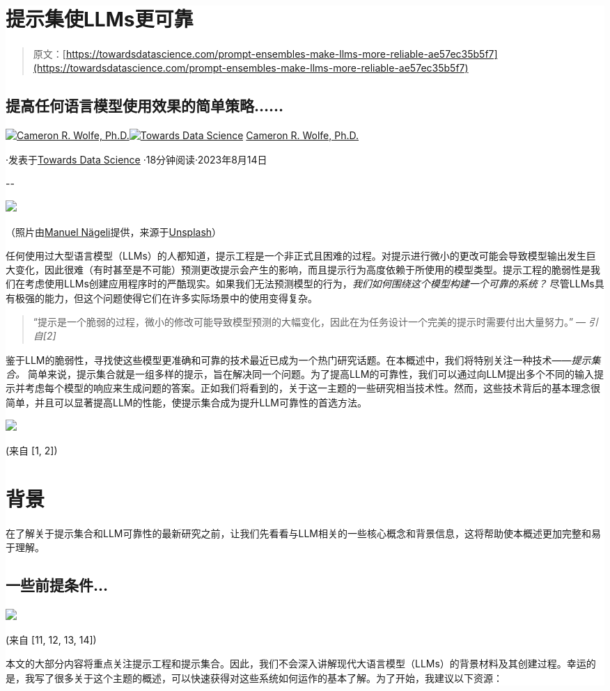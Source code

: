# 提示集使LLMs更可靠

> 原文：[https://towardsdatascience.com/prompt-ensembles-make-llms-more-reliable-ae57ec35b5f7](https://towardsdatascience.com/prompt-ensembles-make-llms-more-reliable-ae57ec35b5f7)

## 提高任何语言模型使用效果的简单策略……

[](https://wolfecameron.medium.com/?source=post_page-----ae57ec35b5f7--------------------------------)[![Cameron R. Wolfe, Ph.D.](../Images/52bb88d7cf1105501be2fae5ccbe7a03.png)](https://wolfecameron.medium.com/?source=post_page-----ae57ec35b5f7--------------------------------)[](https://towardsdatascience.com/?source=post_page-----ae57ec35b5f7--------------------------------)[![Towards Data Science](../Images/a6ff2676ffcc0c7aad8aaf1d79379785.png)](https://towardsdatascience.com/?source=post_page-----ae57ec35b5f7--------------------------------) [Cameron R. Wolfe, Ph.D.](https://wolfecameron.medium.com/?source=post_page-----ae57ec35b5f7--------------------------------)

·发表于[Towards Data Science](https://towardsdatascience.com/?source=post_page-----ae57ec35b5f7--------------------------------) ·18分钟阅读·2023年8月14日

--

![](../Images/917f4253782589036edfaf468a0ea247.png)

（照片由[Manuel Nägeli](https://unsplash.com/@gwundrig?utm_source=unsplash&utm_medium=referral&utm_content=creditCopyText)提供，来源于[Unsplash](https://unsplash.com/photos/7CcPLtywRso?utm_source=unsplash&utm_medium=referral&utm_content=creditCopyText)）

任何使用过大型语言模型（LLMs）的人都知道，提示工程是一个非正式且困难的过程。对提示进行微小的更改可能会导致模型输出发生巨大变化，因此很难（有时甚至是不可能）预测更改提示会产生的影响，而且提示行为高度依赖于所使用的模型类型。提示工程的脆弱性是我们在考虑使用LLMs创建应用程序时的严酷现实。如果我们无法预测模型的行为，*我们如何围绕这个模型构建一个可靠的系统？* 尽管LLMs具有极强的能力，但这个问题使得它们在许多实际场景中的使用变得复杂。

> “提示是一个脆弱的过程，微小的修改可能导致模型预测的大幅变化，因此在为任务设计一个完美的提示时需要付出大量努力。” *— 引自[2]*

鉴于LLM的脆弱性，寻找使这些模型更准确和可靠的技术最近已成为一个热门研究话题。在本概述中，我们将特别关注一种技术——*提示集合。* 简单来说，提示集合就是一组多样的提示，旨在解决同一个问题。为了提高LLM的可靠性，我们可以通过向LLM提出多个不同的输入提示并考虑每个模型的响应来生成问题的答案。正如我们将看到的，关于这一主题的一些研究相当技术性。然而，这些技术背后的基本理念很简单，并且可以显著提高LLM的性能，使提示集合成为提升LLM可靠性的首选方法。

![](../Images/8a57c2f2369878545cb2fad6fe324833.png)

(来自 [1, 2])

# 背景

在了解关于提示集合和LLM可靠性的最新研究之前，让我们先看看与LLM相关的一些核心概念和背景信息，这将帮助使本概述更加完整和易于理解。

## 一些前提条件…

![](../Images/99a7da5dbdb3456b72bd7f8eb3820275.png)

(来自 [11, 12, 13, 14])

本文的大部分内容将重点关注提示工程和提示集合。因此，我们不会深入讲解现代大语言模型（LLMs）的背景材料及其创建过程。幸运的是，我写了很多关于这个主题的概述，可以快速获得对这些系统如何运作的基本了解。为了开始，我建议以下资源：
